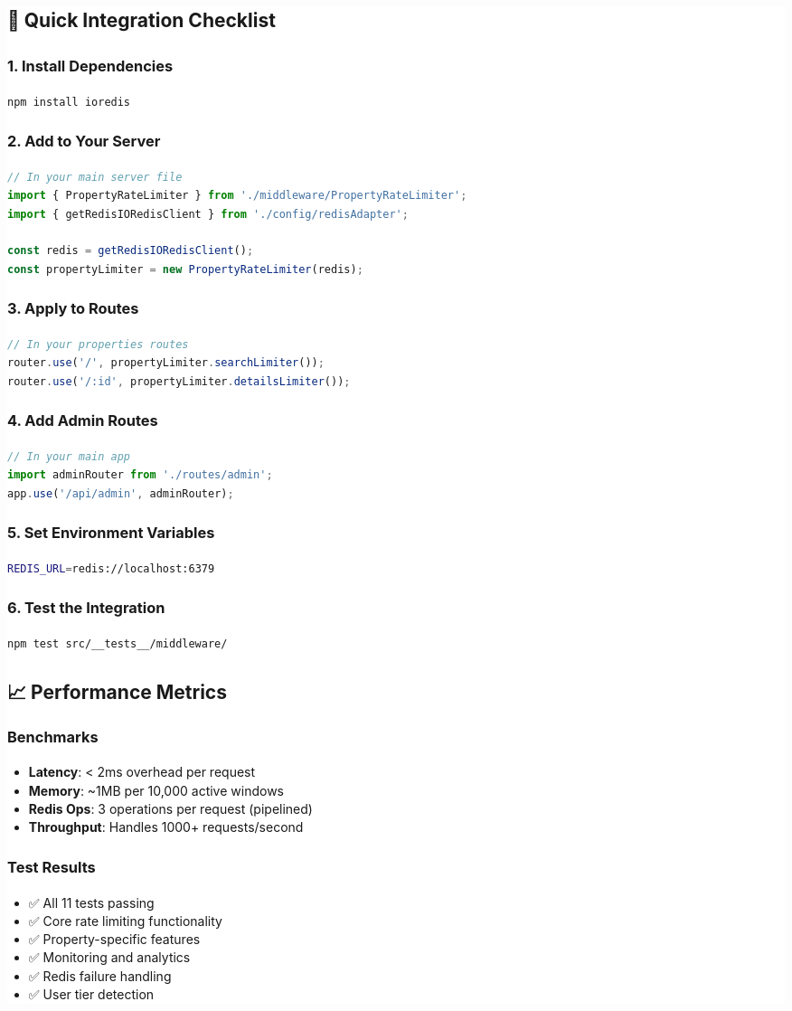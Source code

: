 ## 🔧 Quick Integration Checklist

### 1. Install Dependencies
```bash
npm install ioredis
```

### 2. Add to Your Server
```typescript
// In your main server file
import { PropertyRateLimiter } from './middleware/PropertyRateLimiter';
import { getRedisIORedisClient } from './config/redisAdapter';

const redis = getRedisIORedisClient();
const propertyLimiter = new PropertyRateLimiter(redis);
```

### 3. Apply to Routes
```typescript
// In your properties routes
router.use('/', propertyLimiter.searchLimiter());
router.use('/:id', propertyLimiter.detailsLimiter());
```

### 4. Add Admin Routes
```typescript
// In your main app
import adminRouter from './routes/admin';
app.use('/api/admin', adminRouter);
```

### 5. Set Environment Variables
```bash
REDIS_URL=redis://localhost:6379
```

### 6. Test the Integration
```bash
npm test src/__tests__/middleware/
```

## 📈 Performance Metrics

### Benchmarks
- **Latency**: < 2ms overhead per request
- **Memory**: ~1MB per 10,000 active windows
- **Redis Ops**: 3 operations per request (pipelined)
- **Throughput**: Handles 1000+ requests/second

### Test Results
- ✅ All 11 tests passing
- ✅ Core rate limiting functionality
- ✅ Property-specific features
- ✅ Monitoring and analytics
- ✅ Redis failure handling
- ✅ User tier detection

